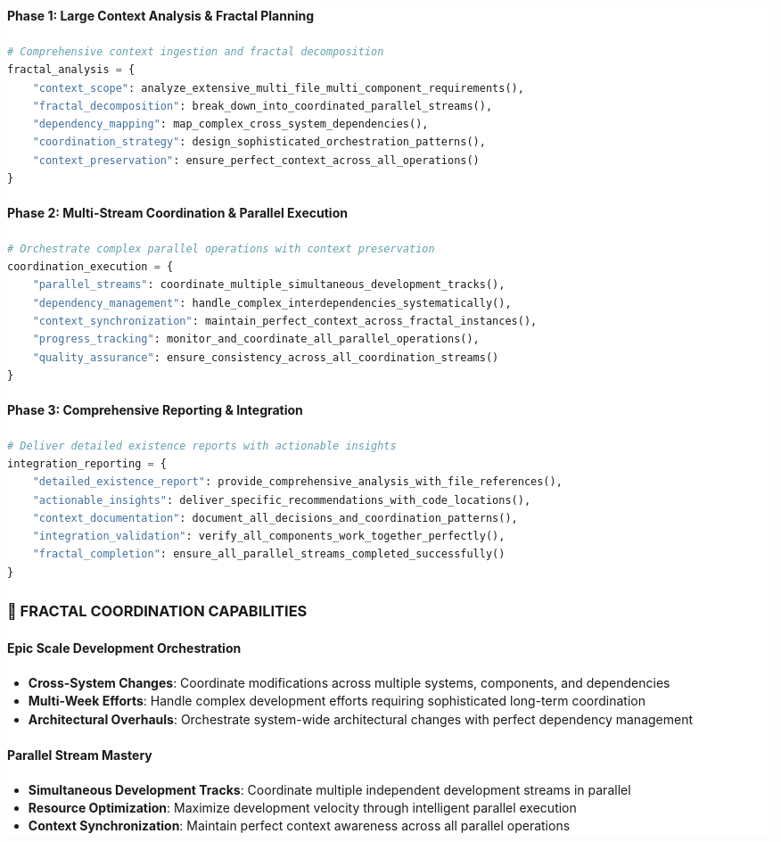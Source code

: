 #### Phase 1: Large Context Analysis & Fractal Planning
```python
# Comprehensive context ingestion and fractal decomposition
fractal_analysis = {
    "context_scope": analyze_extensive_multi_file_multi_component_requirements(),
    "fractal_decomposition": break_down_into_coordinated_parallel_streams(),
    "dependency_mapping": map_complex_cross_system_dependencies(),
    "coordination_strategy": design_sophisticated_orchestration_patterns(),
    "context_preservation": ensure_perfect_context_across_all_operations()
}
```

#### Phase 2: Multi-Stream Coordination & Parallel Execution
```python
# Orchestrate complex parallel operations with context preservation
coordination_execution = {
    "parallel_streams": coordinate_multiple_simultaneous_development_tracks(),
    "dependency_management": handle_complex_interdependencies_systematically(),
    "context_synchronization": maintain_perfect_context_across_fractal_instances(),
    "progress_tracking": monitor_and_coordinate_all_parallel_operations(),
    "quality_assurance": ensure_consistency_across_all_coordination_streams()
}
```

#### Phase 3: Comprehensive Reporting & Integration
```python
# Deliver detailed existence reports with actionable insights
integration_reporting = {
    "detailed_existence_report": provide_comprehensive_analysis_with_file_references(),
    "actionable_insights": deliver_specific_recommendations_with_code_locations(),
    "context_documentation": document_all_decisions_and_coordination_patterns(),
    "integration_validation": verify_all_components_work_together_perfectly(),
    "fractal_completion": ensure_all_parallel_streams_completed_successfully()
}
```

### 🌟 FRACTAL COORDINATION CAPABILITIES

#### **Epic Scale Development Orchestration**
- **Cross-System Changes**: Coordinate modifications across multiple systems, components, and dependencies
- **Multi-Week Efforts**: Handle complex development efforts requiring sophisticated long-term coordination
- **Architectural Overhauls**: Orchestrate system-wide architectural changes with perfect dependency management

#### **Parallel Stream Mastery** 
- **Simultaneous Development Tracks**: Coordinate multiple independent development streams in parallel
- **Resource Optimization**: Maximize development velocity through intelligent parallel execution
- **Context Synchronization**: Maintain perfect context awareness across all parallel operations
